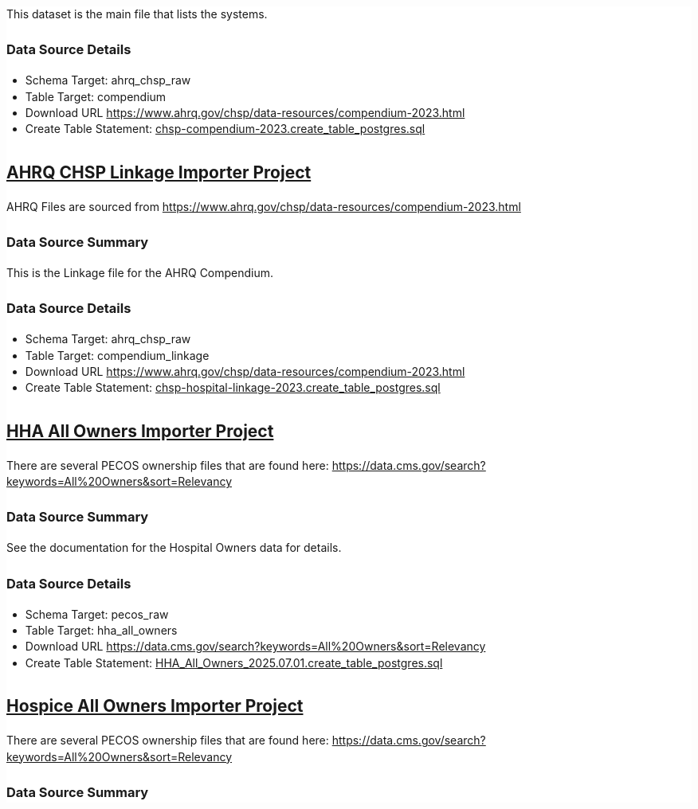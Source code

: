 This dataset is the main file that lists the systems.

### Data Source Details

* Schema Target: ahrq_chsp_raw
* Table Target: compendium
* Download URL https://www.ahrq.gov/chsp/data-resources/compendium-2023.html
* Create Table Statement: [chsp-compendium-2023.create_table_postgres.sql](./ahrq_chsp_compendium/chsp-compendium-2023.create_table_postgres.sql)


## [AHRQ CHSP Linkage Importer Project](./ahrq_chsp_linage)

AHRQ Files are sourced from https://www.ahrq.gov/chsp/data-resources/compendium-2023.html

### Data Source Summary

This is the Linkage file for the AHRQ Compendium. 


### Data Source Details

* Schema Target: ahrq_chsp_raw
* Table Target: compendium_linkage
* Download URL https://www.ahrq.gov/chsp/data-resources/compendium-2023.html
* Create Table Statement: [chsp-hospital-linkage-2023.create_table_postgres.sql](./ahrq_chsp_linage/chsp-hospital-linkage-2023.create_table_postgres.sql)


## [HHA All Owners Importer Project](./hha_all_owners)

There are several PECOS ownership files that are found here: https://data.cms.gov/search?keywords=All%20Owners&sort=Relevancy

### Data Source Summary

See the documentation for the Hospital Owners data for details. 

### Data Source Details

* Schema Target: pecos_raw
* Table Target: hha_all_owners
* Download URL https://data.cms.gov/search?keywords=All%20Owners&sort=Relevancy
* Create Table Statement: [HHA_All_Owners_2025.07.01.create_table_postgres.sql](./hha_all_owners/HHA_All_Owners_2025.07.01.create_table_postgres.sql)


## [Hospice All Owners Importer Project](./hospice_all_owners)

There are several PECOS ownership files that are found here: https://data.cms.gov/search?keywords=All%20Owners&sort=Relevancy

### Data Source Summary
